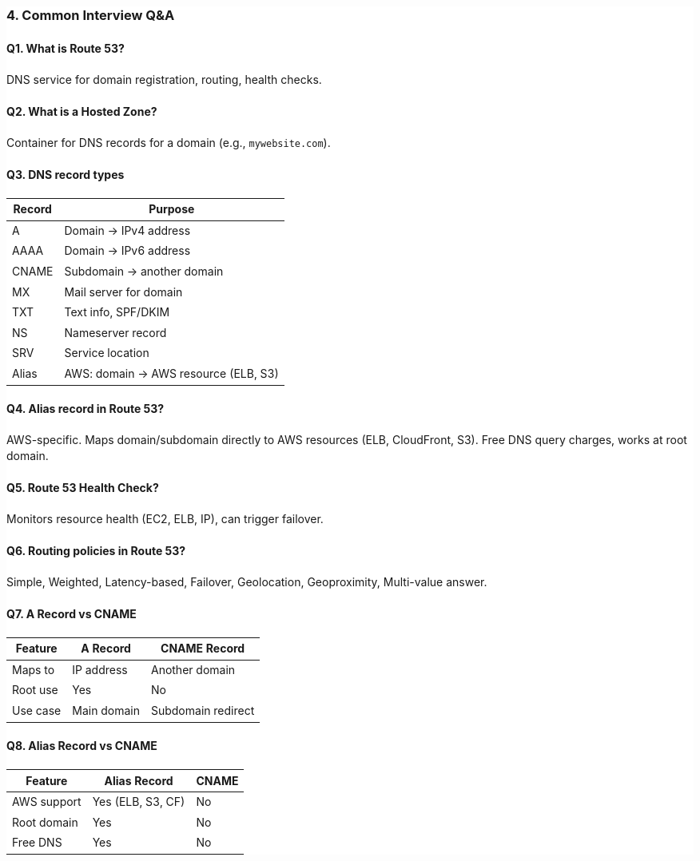 
### 4. Common Interview Q&A

#### Q1. What is Route 53?
DNS service for domain registration, routing, health checks.

#### Q2. What is a Hosted Zone?
Container for DNS records for a domain (e.g., `mywebsite.com`).

#### Q3. DNS record types

| Record | Purpose                              |
|--------|--------------------------------------|
| A      | Domain → IPv4 address                |
| AAAA   | Domain → IPv6 address                |
| CNAME  | Subdomain → another domain           |
| MX     | Mail server for domain               |
| TXT    | Text info, SPF/DKIM                  |
| NS     | Nameserver record                    |
| SRV    | Service location                     |
| Alias  | AWS: domain → AWS resource (ELB, S3) |

#### Q4. Alias record in Route 53?
AWS-specific. Maps domain/subdomain directly to AWS resources (ELB, CloudFront, S3). Free DNS query charges, works at root domain.

#### Q5. Route 53 Health Check?
Monitors resource health (EC2, ELB, IP), can trigger failover.

#### Q6. Routing policies in Route 53?
Simple, Weighted, Latency-based, Failover, Geolocation, Geoproximity, Multi-value answer.

#### Q7. A Record vs CNAME

| Feature   | A Record     | CNAME Record         |
|-----------|--------------|---------------------|
| Maps to   | IP address   | Another domain      |
| Root use  | Yes          | No                  |
| Use case  | Main domain  | Subdomain redirect  |

#### Q8. Alias Record vs CNAME

| Feature      | Alias Record         | CNAME                  |
|--------------|---------------------|------------------------|
| AWS support  | Yes (ELB, S3, CF)   | No                     |
| Root domain  | Yes                 | No                     |
| Free DNS     | Yes                 | No                     |
